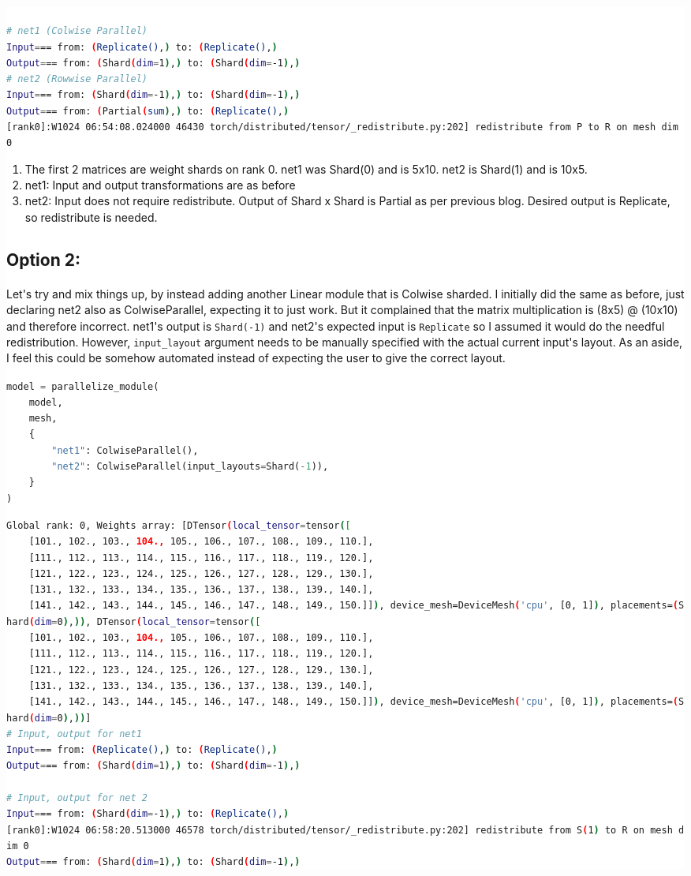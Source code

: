 ```bash

# net1 (Colwise Parallel)
Input=== from: (Replicate(),) to: (Replicate(),)
Output=== from: (Shard(dim=1),) to: (Shard(dim=-1),)
# net2 (Rowwise Parallel)
Input=== from: (Shard(dim=-1),) to: (Shard(dim=-1),)
Output=== from: (Partial(sum),) to: (Replicate(),)
[rank0]:W1024 06:54:08.024000 46430 torch/distributed/tensor/_redistribute.py:202] redistribute from P to R on mesh dim 0
```
1. The first 2 matrices are weight shards on rank 0. net1 was Shard(0) and is 5x10. net2 is Shard(1) and is 10x5.
2. net1: Input and output transformations are as before
3. net2: Input does not require redistribute. Output of Shard x Shard is Partial as per previous blog. Desired output is Replicate, so redistribute is needed.

## Option 2:

Let's try and mix things up, by instead adding another Linear module that is Colwise sharded. I initially did the same as before, just declaring net2 also as ColwiseParallel, expecting it to just work. But it complained that the matrix multiplication is (8x5) @ (10x10) and therefore incorrect. net1's output is `Shard(-1)` and net2's expected input is `Replicate` so I assumed it would do the needful redistribution. However, `input_layout` argument needs to be manually specified with the actual current input's layout. As an aside, I feel this could be somehow automated instead of expecting the user to give the correct layout. 

```python
model = parallelize_module(
    model,
    mesh,
    {
        "net1": ColwiseParallel(),
        "net2": ColwiseParallel(input_layouts=Shard(-1)),
    }
)
```

```bash
Global rank: 0, Weights array: [DTensor(local_tensor=tensor([
	[101., 102., 103., 104., 105., 106., 107., 108., 109., 110.],
	[111., 112., 113., 114., 115., 116., 117., 118., 119., 120.],
	[121., 122., 123., 124., 125., 126., 127., 128., 129., 130.],
	[131., 132., 133., 134., 135., 136., 137., 138., 139., 140.],
	[141., 142., 143., 144., 145., 146., 147., 148., 149., 150.]]), device_mesh=DeviceMesh('cpu', [0, 1]), placements=(Shard(dim=0),)), DTensor(local_tensor=tensor([
	[101., 102., 103., 104., 105., 106., 107., 108., 109., 110.],
	[111., 112., 113., 114., 115., 116., 117., 118., 119., 120.],
	[121., 122., 123., 124., 125., 126., 127., 128., 129., 130.],
	[131., 132., 133., 134., 135., 136., 137., 138., 139., 140.],
	[141., 142., 143., 144., 145., 146., 147., 148., 149., 150.]]), device_mesh=DeviceMesh('cpu', [0, 1]), placements=(Shard(dim=0),))]
# Input, output for net1
Input=== from: (Replicate(),) to: (Replicate(),)
Output=== from: (Shard(dim=1),) to: (Shard(dim=-1),)

# Input, output for net 2
Input=== from: (Shard(dim=-1),) to: (Replicate(),)
[rank0]:W1024 06:58:20.513000 46578 torch/distributed/tensor/_redistribute.py:202] redistribute from S(1) to R on mesh dim 0
Output=== from: (Shard(dim=1),) to: (Shard(dim=-1),)
```
